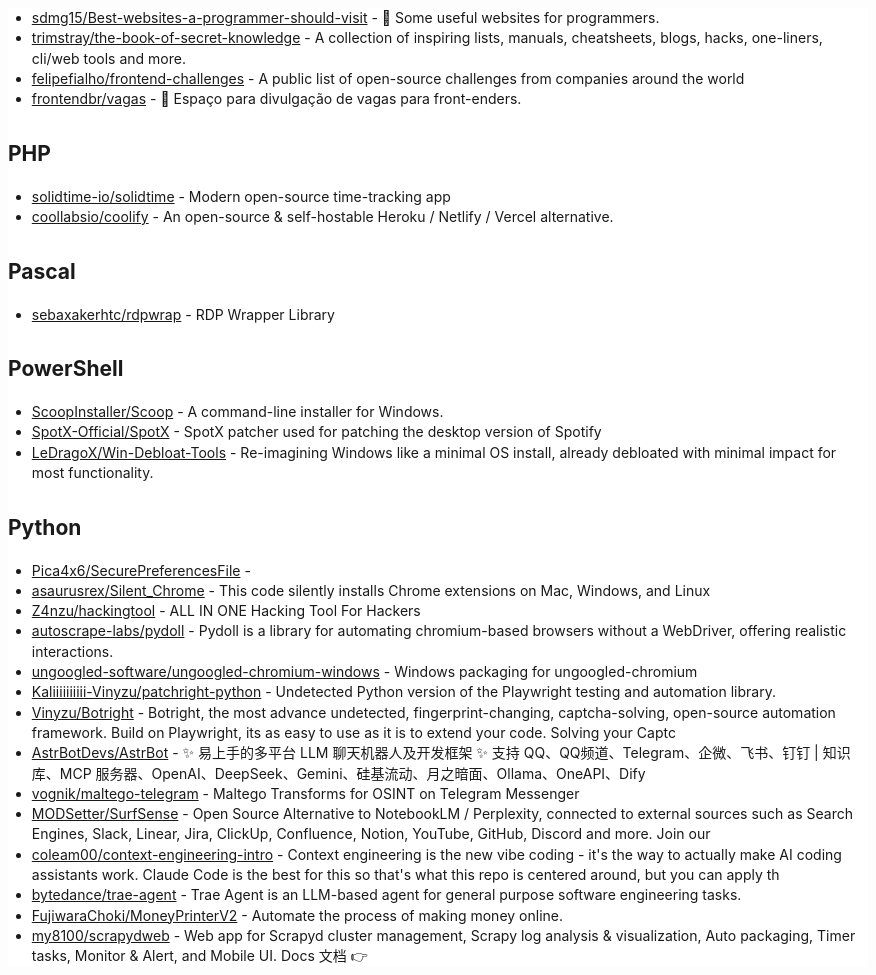 - [sdmg15/Best-websites-a-programmer-should-visit](https://github.com/sdmg15/Best-websites-a-programmer-should-visit) - :link: Some useful websites for programmers.
- [trimstray/the-book-of-secret-knowledge](https://github.com/trimstray/the-book-of-secret-knowledge) - A collection of inspiring lists, manuals, cheatsheets, blogs, hacks, one-liners, cli/web tools and more.
- [felipefialho/frontend-challenges](https://github.com/felipefialho/frontend-challenges) - A public list of open-source challenges from companies around the world
- [frontendbr/vagas](https://github.com/frontendbr/vagas) - :microscope: Espaço para divulgação de vagas para front-enders.

## PHP 

- [solidtime-io/solidtime](https://github.com/solidtime-io/solidtime) - Modern open-source time-tracking app
- [coollabsio/coolify](https://github.com/coollabsio/coolify) - An open-source & self-hostable Heroku / Netlify / Vercel alternative.

## Pascal 

- [sebaxakerhtc/rdpwrap](https://github.com/sebaxakerhtc/rdpwrap) - RDP Wrapper Library

## PowerShell 

- [ScoopInstaller/Scoop](https://github.com/ScoopInstaller/Scoop) - A command-line installer for Windows.
- [SpotX-Official/SpotX](https://github.com/SpotX-Official/SpotX) - SpotX patcher used for patching the desktop version of Spotify
- [LeDragoX/Win-Debloat-Tools](https://github.com/LeDragoX/Win-Debloat-Tools) - Re-imagining Windows like a minimal OS install, already debloated with minimal impact for most functionality.

## Python 

- [Pica4x6/SecurePreferencesFile](https://github.com/Pica4x6/SecurePreferencesFile) - 
- [asaurusrex/Silent_Chrome](https://github.com/asaurusrex/Silent_Chrome) - This code silently installs Chrome extensions on Mac, Windows, and Linux
- [Z4nzu/hackingtool](https://github.com/Z4nzu/hackingtool) - ALL IN ONE Hacking Tool For Hackers
- [autoscrape-labs/pydoll](https://github.com/autoscrape-labs/pydoll) - Pydoll is a library for automating chromium-based browsers without a WebDriver, offering realistic interactions.
- [ungoogled-software/ungoogled-chromium-windows](https://github.com/ungoogled-software/ungoogled-chromium-windows) - Windows packaging for ungoogled-chromium
- [Kaliiiiiiiiii-Vinyzu/patchright-python](https://github.com/Kaliiiiiiiiii-Vinyzu/patchright-python) - Undetected Python version of the Playwright testing and automation library.
- [Vinyzu/Botright](https://github.com/Vinyzu/Botright) - Botright, the most advance undetected, fingerprint-changing, captcha-solving, open-source automation framework. Build on Playwright, its as easy to use as it is to extend your code. Solving your Captc
- [AstrBotDevs/AstrBot](https://github.com/AstrBotDevs/AstrBot) - ✨ 易上手的多平台 LLM 聊天机器人及开发框架 ✨ 支持 QQ、QQ频道、Telegram、企微、飞书、钉钉 | 知识库、MCP 服务器、OpenAI、DeepSeek、Gemini、硅基流动、月之暗面、Ollama、OneAPI、Dify
- [vognik/maltego-telegram](https://github.com/vognik/maltego-telegram) - Maltego Transforms for OSINT on Telegram Messenger
- [MODSetter/SurfSense](https://github.com/MODSetter/SurfSense) - Open Source Alternative to NotebookLM / Perplexity, connected to external sources such as Search Engines, Slack, Linear, Jira, ClickUp, Confluence, Notion, YouTube, GitHub, Discord and more. Join our 
- [coleam00/context-engineering-intro](https://github.com/coleam00/context-engineering-intro) - Context engineering is the new vibe coding - it's the way to actually make AI coding assistants work. Claude Code is the best for this so that's what this repo is centered around, but you can apply th
- [bytedance/trae-agent](https://github.com/bytedance/trae-agent) - Trae Agent is an LLM-based agent for general purpose software engineering tasks.
- [FujiwaraChoki/MoneyPrinterV2](https://github.com/FujiwaraChoki/MoneyPrinterV2) - Automate the process of making money online.
- [my8100/scrapydweb](https://github.com/my8100/scrapydweb) - Web app for Scrapyd cluster management, Scrapy log analysis & visualization, Auto packaging, Timer tasks, Monitor & Alert, and Mobile UI. Docs 文档 :point_right:
